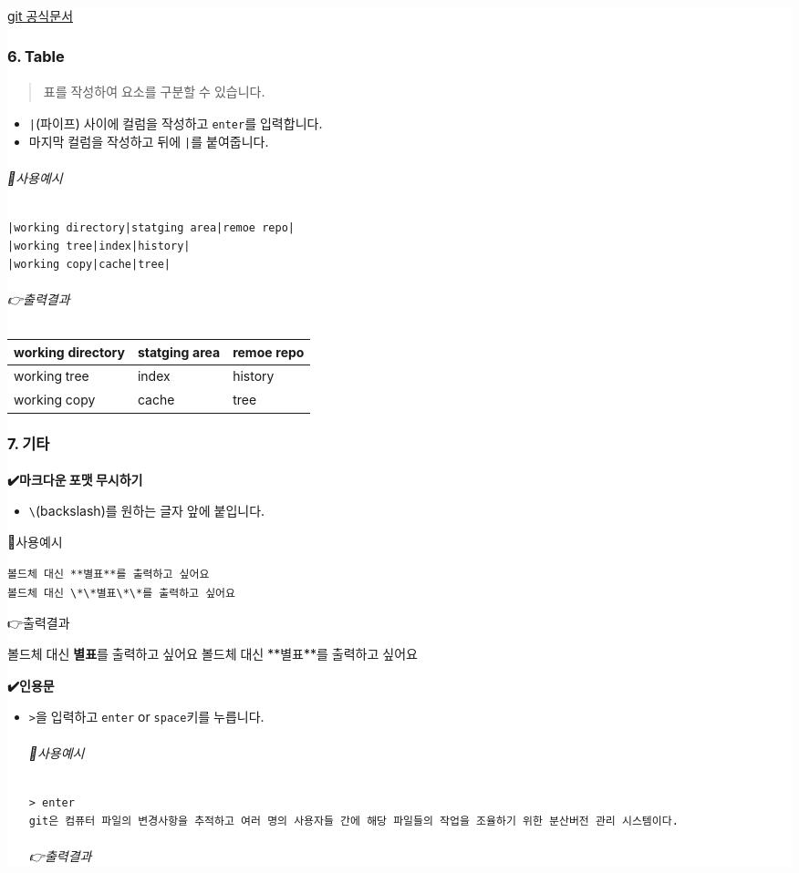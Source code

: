 [git 공식문서](https://git-scm.com)



### 6. Table

> 표를 작성하여 요소를 구분할 수 있습니다.

- `|`(파이프) 사이에 컬럼을 작성하고 `enter`를 입력합니다.
- 마지막 컬럼을 작성하고 뒤에 `|`를 붙여줍니다.

###### 👊사용예시

```
|working directory|statging area|remoe repo|
|working tree|index|history|
|working copy|cache|tree|
```

###### 👉출력결과

| working directory | statging area | remoe repo |
| ----------------- | ------------- | ---------- |
| working tree      | index         | history    |
| working copy      | cache         | tree       |



### 7. 기타

**✔️마크다운 포맷 무시하기**

- `\`(backslash)를 원하는 글자 앞에 붙입니다.

👊사용예시

```
볼드체 대신 **별표**를 출력하고 싶어요
볼드체 대신 \*\*별표\*\*를 출력하고 싶어요
```

👉출력결과

볼드체 대신 **별표**를 출력하고 싶어요
볼드체 대신 \*\*별표\*\*를 출력하고 싶어요



**✔️인용문**

- `>`을 입력하고 `enter` or `space`키를 누릅니다.

  ###### 👊사용예시

  ```
  > enter
  git은 컴퓨터 파일의 변경사항을 추적하고 여러 명의 사용자들 간에 해당 파일들의 작업을 조율하기 위한 분산버전 관리 시스템이다.
  ```

  ###### 👉출력결과
